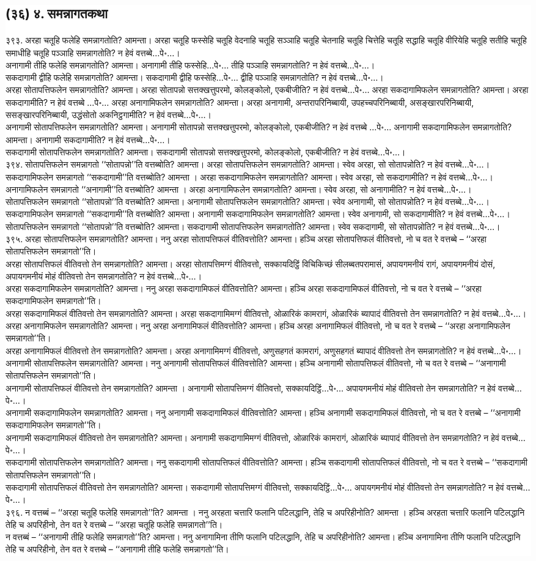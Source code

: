 ## (३६) ४. समन्नागतकथा

३९३. अरहा चतूहि फलेहि समन्नागतोति? आमन्ता। अरहा चतूहि फस्सेहि चतूहि वेदनाहि चतूहि सञ्ञाहि चतूहि चेतनाहि चतूहि चित्तेहि चतूहि सद्धाहि चतूहि वीरियेहि चतूहि सतीहि चतूहि समाधीहि चतूहि पञ्ञाहि समन्नागतोति? न हेवं वत्तब्बे…पे॰…।  
अनागामी तीहि फलेहि समन्नागतोति? आमन्ता। अनागामी तीहि फस्सेहि…पे॰… तीहि पञ्ञाहि समन्नागतोति? न हेवं वत्तब्बे…पे॰…।  
सकदागामी द्वीहि फलेहि समन्नागतोति? आमन्ता। सकदागामी द्वीहि फस्सेहि…पे॰… द्वीहि पञ्ञाहि समन्नागतोति? न हेवं वत्तब्बे…पे॰…।  
अरहा सोतापत्तिफलेन समन्नागतोति? आमन्ता। अरहा सोतापन्नो सत्तक्खत्तुपरमो, कोलङ्कोलो, एकबीजीति? न हेवं वत्तब्बे…पे॰… अरहा सकदागामिफलेन समन्नागतोति? आमन्ता। अरहा सकदागामीति? न हेवं वत्तब्बे …पे॰… अरहा अनागामिफलेन समन्नागतोति? आमन्ता। अरहा अनागामी, अन्तरापरिनिब्बायी, उपहच्चपरिनिब्बायी, असङ्खारपरिनिब्बायी, ससङ्खारपरिनिब्बायी, उद्धंसोतो अकनिट्ठगामीति? न हेवं वत्तब्बे…पे॰…।  
अनागामी सोतापत्तिफलेन समन्नागतोति? आमन्ता। अनागामी सोतापन्नो सत्तक्खत्तुपरमो, कोलङ्कोलो, एकबीजीति? न हेवं वत्तब्बे …पे॰… अनागामी सकदागामिफलेन समन्नागतोति? आमन्ता। अनागामी सकदागामीति? न हेवं वत्तब्बे…पे॰…।  
सकदागामी सोतापत्तिफलेन समन्नागतोति? आमन्ता। सकदागामी सोतापन्नो सत्तक्खत्तुपरमो, कोलङ्कोलो, एकबीजीति? न हेवं वत्तब्बे…पे॰…।  
३९४. सोतापत्तिफलेन समन्नागतो ‘‘सोतापन्नो’’ति वत्तब्बोति? आमन्ता। अरहा सोतापत्तिफलेन समन्नागतोति? आमन्ता। स्वेव अरहा, सो सोतापन्नोति? न हेवं वत्तब्बे…पे॰…।  
सकदागामिफलेन समन्नागतो ‘‘सकदागामी’’ति वत्तब्बोति? आमन्ता । अरहा सकदागामिफलेन समन्नागतोति? आमन्ता। स्वेव अरहा, सो सकदागामीति? न हेवं वत्तब्बे…पे॰…।  
अनागामिफलेन समन्नागतो ‘‘अनागामी’’ति वत्तब्बोति? आमन्ता । अरहा अनागामिफलेन समन्नागतोति? आमन्ता। स्वेव अरहा, सो अनागामीति? न हेवं वत्तब्बे…पे॰…।  
सोतापत्तिफलेन समन्नागतो ‘‘सोतापन्नो’’ति वत्तब्बोति? आमन्ता। अनागामी सोतापत्तिफलेन समन्नागतोति? आमन्ता। स्वेव अनागामी, सो सोतापन्नोति? न हेवं वत्तब्बे…पे॰…।  
सकदागामिफलेन समन्नागतो ‘‘सकदागामी’’ति वत्तब्बोति? आमन्ता। अनागामी सकदागामिफलेन समन्नागतोति? आमन्ता। स्वेव अनागामी, सो सकदागामीति? न हेवं वत्तब्बे…पे॰…।  
सोतापत्तिफलेन समन्नागतो ‘‘सोतापन्नो’’ति वत्तब्बोति? आमन्ता। सकदागामी सोतापत्तिफलेन समन्नागतोति? आमन्ता। स्वेव सकदागामी, सो सोतापन्नोति? न हेवं वत्तब्बे…पे॰…।  
३९५. अरहा सोतापत्तिफलेन समन्नागतोति? आमन्ता। ननु अरहा सोतापत्तिफलं वीतिवत्तोति? आमन्ता। हञ्चि अरहा सोतापत्तिफलं वीतिवत्तो, नो च वत रे वत्तब्बे – ‘‘अरहा सोतापत्तिफलेन समन्नागतो’’ति।  
अरहा सोतापत्तिफलं वीतिवत्तो तेन समन्नागतोति? आमन्ता। अरहा सोतापत्तिमग्गं वीतिवत्तो, सक्कायदिट्ठिं विचिकिच्छं सीलब्बतपरामासं, अपायगमनीयं रागं, अपायगमनीयं दोसं, अपायगमनीयं मोहं वीतिवत्तो तेन समन्नागतोति? न हेवं वत्तब्बे…पे॰…।  
अरहा सकदागामिफलेन समन्नागतोति? आमन्ता। ननु अरहा सकदागामिफलं वीतिवत्तोति? आमन्ता। हञ्चि अरहा सकदागामिफलं वीतिवत्तो, नो च वत रे वत्तब्बे – ‘‘अरहा सकदागामिफलेन समन्नागतो’’ति।  
अरहा सकदागामिफलं वीतिवत्तो तेन समन्नागतोति? आमन्ता। अरहा सकदागामिमग्गं वीतिवत्तो, ओळारिकं कामरागं, ओळारिकं ब्यापादं वीतिवत्तो तेन समन्नागतोति? न हेवं वत्तब्बे…पे॰…।  
अरहा अनागामिफलेन समन्नागतोति? आमन्ता। ननु अरहा अनागामिफलं वीतिवत्तोति? आमन्ता। हञ्चि अरहा अनागामिफलं वीतिवत्तो, नो च वत रे वत्तब्बे – ‘‘अरहा अनागामिफलेन समन्नागतो’’ति।  
अरहा अनागामिफलं वीतिवत्तो तेन समन्नागतोति? आमन्ता। अरहा अनागामिमग्गं वीतिवत्तो, अणुसहगतं कामरागं, अणुसहगतं ब्यापादं वीतिवत्तो तेन समन्नागतोति? न हेवं वत्तब्बे…पे॰…।  
अनागामी सोतापत्तिफलेन समन्नागतोति? आमन्ता। ननु अनागामी सोतापत्तिफलं वीतिवत्तोति? आमन्ता। हञ्चि अनागामी सोतापत्तिफलं वीतिवत्तो, नो च वत रे वत्तब्बे – ‘‘अनागामी सोतापत्तिफलेन समन्नागतो’’ति।  
अनागामी सोतापत्तिफलं वीतिवत्तो तेन समन्नागतोति? आमन्ता । अनागामी सोतापत्तिमग्गं वीतिवत्तो, सक्कायदिट्ठिं…पे॰… अपायगमनीयं मोहं वीतिवत्तो तेन समन्नागतोति? न हेवं वत्तब्बे…पे॰…।  
अनागामी सकदागामिफलेन समन्नागतोति? आमन्ता। ननु अनागामी सकदागामिफलं वीतिवत्तोति? आमन्ता। हञ्चि अनागामी सकदागामिफलं वीतिवत्तो, नो च वत रे वत्तब्बे – ‘‘अनागामी सकदागामिफलेन समन्नागतो’’ति।  
अनागामी सकदागामिफलं वीतिवत्तो तेन समन्नागतोति? आमन्ता। अनागामी सकदागामिमग्गं वीतिवत्तो, ओळारिकं कामरागं, ओळारिकं ब्यापादं वीतिवत्तो तेन समन्नागतोति? न हेवं वत्तब्बे…पे॰…।  
सकदागामी सोतापत्तिफलेन समन्नागतोति? आमन्ता। ननु सकदागामी सोतापत्तिफलं वीतिवत्तोति? आमन्ता। हञ्चि सकदागामी सोतापत्तिफलं वीतिवत्तो, नो च वत रे वत्तब्बे – ‘‘सकदागामी सोतापत्तिफलेन समन्नागतो’’ति।  
सकदागामी सोतापत्तिफलं वीतिवत्तो तेन समन्नागतोति? आमन्ता। सकदागामी सोतापत्तिमग्गं वीतिवत्तो, सक्कायदिट्ठिं…पे॰… अपायगमनीयं मोहं वीतिवत्तो तेन समन्नागतोति? न हेवं वत्तब्बे…पे॰…।  
३९६. न वत्तब्बं – ‘‘अरहा चतूहि फलेहि समन्नागतो’’ति? आमन्ता । ननु अरहता चत्तारि फलानि पटिलद्धानि, तेहि च अपरिहीनोति? आमन्ता । हञ्चि अरहता चत्तारि फलानि पटिलद्धानि तेहि च अपरिहीनो, तेन वत रे वत्तब्बे – ‘‘अरहा चतूहि फलेहि समन्नागतो’’ति।  
न वत्तब्बं – ‘‘अनागामी तीहि फलेहि समन्नागतो’’ति? आमन्ता। ननु अनागामिना तीणि फलानि पटिलद्धानि, तेहि च अपरिहीनोति? आमन्ता। हञ्चि अनागामिना तीणि फलानि पटिलद्धानि तेहि च अपरिहीनो, तेन वत रे वत्तब्बे – ‘‘अनागामी तीहि फलेहि समन्नागतो’’ति।  